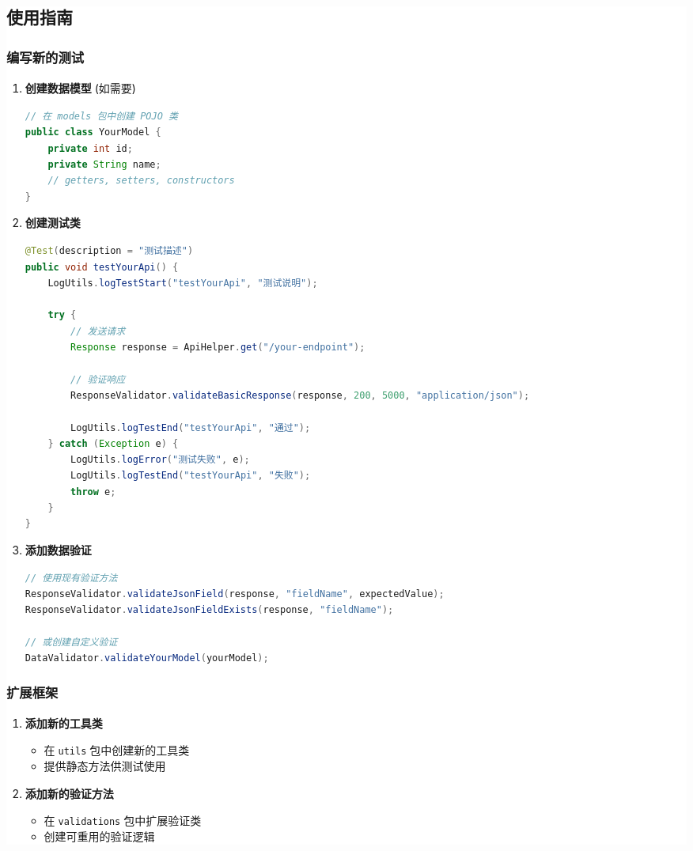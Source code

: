 ## 使用指南

### 编写新的测试

1. **创建数据模型** (如需要)
   ```java
   // 在 models 包中创建 POJO 类
   public class YourModel {
       private int id;
       private String name;
       // getters, setters, constructors
   }
   ```

2. **创建测试类**
   ```java
   @Test(description = "测试描述")
   public void testYourApi() {
       LogUtils.logTestStart("testYourApi", "测试说明");
       
       try {
           // 发送请求
           Response response = ApiHelper.get("/your-endpoint");
           
           // 验证响应
           ResponseValidator.validateBasicResponse(response, 200, 5000, "application/json");
           
           LogUtils.logTestEnd("testYourApi", "通过");
       } catch (Exception e) {
           LogUtils.logError("测试失败", e);
           LogUtils.logTestEnd("testYourApi", "失败");
           throw e;
       }
   }
   ```

3. **添加数据验证**
   ```java
   // 使用现有验证方法
   ResponseValidator.validateJsonField(response, "fieldName", expectedValue);
   ResponseValidator.validateJsonFieldExists(response, "fieldName");
   
   // 或创建自定义验证
   DataValidator.validateYourModel(yourModel);
   ```

### 扩展框架

1. **添加新的工具类**
   - 在 `utils` 包中创建新的工具类
   - 提供静态方法供测试使用

2. **添加新的验证方法**
   - 在 `validations` 包中扩展验证类
   - 创建可重用的验证逻辑
